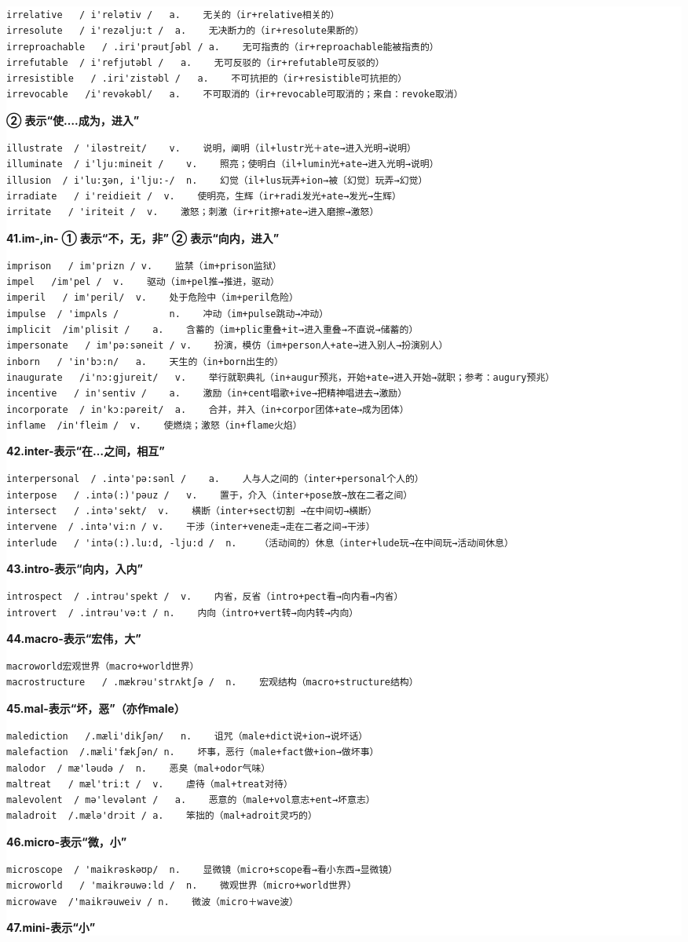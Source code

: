 ```
irrelative   / i'relətiv /   a.    无关的（ir+relative相关的）
irresolute   / i'rezəlju:t /  a.    无决断力的（ir+resolute果断的）
irreproachable   / .iri'prəutʃəbl / a.    无可指责的（ir+reproachable能被指责的）
irrefutable  / i'refjutəbl /   a.    无可反驳的（ir+refutable可反驳的）
irresistible   / .iri'zistəbl /   a.    不可抗拒的（ir+resistible可抗拒的）
irrevocable   /i'revəkəbl/   a.    不可取消的（ir+revocable可取消的；来自：revoke取消）
```
**②** **表示“使….成为，进入”**
```
illustrate  / 'iləstreit/    v.    说明，阐明（il+lustr光＋ate→进入光明→说明）
illuminate  / i'lju:mineit /    v.    照亮；使明白（il+lumin光+ate→进入光明→说明）
illusion  / i'lu:ʒən, i'lju:-/  n.    幻觉（il+lus玩弄+ion→被〔幻觉〕玩弄→幻觉）
irradiate   / i'reidieit /  v.    使明亮，生辉（ir+radi发光+ate→发光→生辉）
irritate   / 'iriteit /  v.    激怒；刺激（ir+rit擦+ate→进入磨擦→激怒）
```
**41.im-,in-**
**①** **表示“不，无，非”**
**②** **表示“向内，进入”**
```
imprison   / im'prizn / v.    监禁（im+prison监狱）
impel   /im'pel /  v.    驱动（im+pel推→推进，驱动）
imperil   / im'peril/  v.    处于危险中（im+peril危险）
impulse  / 'impʌls /         n.    冲动（im+pulse跳动→冲动）
implicit  /im'plisit /    a.    含蓄的（im+plic重叠+it→进入重叠→不直说→储蓄的）
impersonate   / im'pə:səneit / v.    扮演，模仿（im+person人+ate→进入别人→扮演别人）
inborn   / 'in'bɔ:n/   a.    天生的（in+born出生的）
inaugurate   /i'nɔ:gjureit/   v.    举行就职典礼（in+augur预兆，开始+ate→进入开始→就职；参考：augury预兆）
incentive   / in'sentiv /    a.    激励（in+cent唱歌+ive→把精神唱进去→激励）
incorporate  / in'kɔ:pəreit/  a.    合并，并入（in+corpor团体+ate→成为团体）
inflame  /in'fleim /  v.    使燃烧；激怒（in+flame火焰）
```
**42.inter-表示“在…之间，相互”**
```
interpersonal  / .intə'pə:sənl /    a.    人与人之间的（inter+personal个人的）
interpose   / .intə(:)'pəuz /   v.    置于，介入（inter+pose放→放在二者之间）
intersect   / .intə'sekt/  v.    横断（inter+sect切割 →在中间切→横断）
intervene  / .intə'vi:n / v.    干涉（inter+vene走→走在二者之间→干涉）
interlude   / 'intə(:).lu:d, -lju:d /  n.    （活动间的）休息（inter+lude玩→在中间玩→活动间休息）
```
**43.intro-表示“向内，入内”**
```
introspect  / .intrəu'spekt /  v.    内省，反省（intro+pect看→向内看→内省）
introvert  / .intrəu'və:t / n.    内向（intro+vert转→向内转→内向）
```
**44.macro-表示“宏伟，大”**
```
macroworld宏观世界（macro+world世界）
macrostructure   / .mækrəu'strʌktʃə /  n.    宏观结构（macro+structure结构）
```
**45.mal-表示“坏，恶”（亦作male）**
```
malediction   /.mæli'dikʃən/   n.    诅咒（male+dict说+ion→说坏话）
malefaction  /.mæli'fækʃən/ n.    坏事，恶行（male+fact做+ion→做坏事）
malodor  / mæ'ləudə /  n.    恶臭（mal+odor气味）
maltreat   / mæl'tri:t /  v.    虐待（mal+treat对待）
malevolent  / mə'levələnt /   a.    恶意的（male+vol意志+ent→坏意志）
maladroit  /.mælə'drɔit / a.    笨拙的（mal+adroit灵巧的）
```
**46.micro-表示“微，小”**
```
microscope  / 'maikrəskəʊp/  n.    显微镜（micro+scope看→看小东西→显微镜）
microworld   / 'maikrəuwə:ld /  n.    微观世界（micro+world世界）
microwave  /'maikrəuweiv / n.    微波（micro＋wave波）
```
**47.mini-表示“小”**
```
```